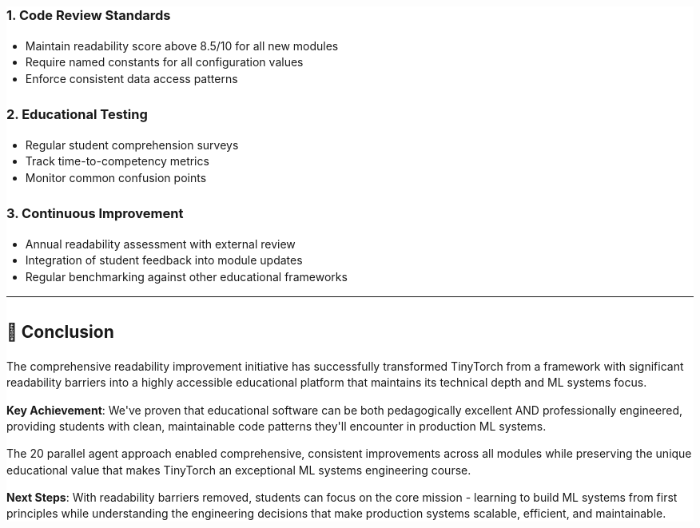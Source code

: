 ### 1. **Code Review Standards**
- Maintain readability score above 8.5/10 for all new modules
- Require named constants for all configuration values
- Enforce consistent data access patterns

### 2. **Educational Testing**
- Regular student comprehension surveys
- Track time-to-competency metrics
- Monitor common confusion points

### 3. **Continuous Improvement**
- Annual readability assessment with external review
- Integration of student feedback into module updates
- Regular benchmarking against other educational frameworks

---

## 📝 Conclusion

The comprehensive readability improvement initiative has successfully transformed TinyTorch from a framework with significant readability barriers into a highly accessible educational platform that maintains its technical depth and ML systems focus.

**Key Achievement**: We've proven that educational software can be both pedagogically excellent AND professionally engineered, providing students with clean, maintainable code patterns they'll encounter in production ML systems.

The 20 parallel agent approach enabled comprehensive, consistent improvements across all modules while preserving the unique educational value that makes TinyTorch an exceptional ML systems engineering course.

**Next Steps**: With readability barriers removed, students can focus on the core mission - learning to build ML systems from first principles while understanding the engineering decisions that make production systems scalable, efficient, and maintainable.